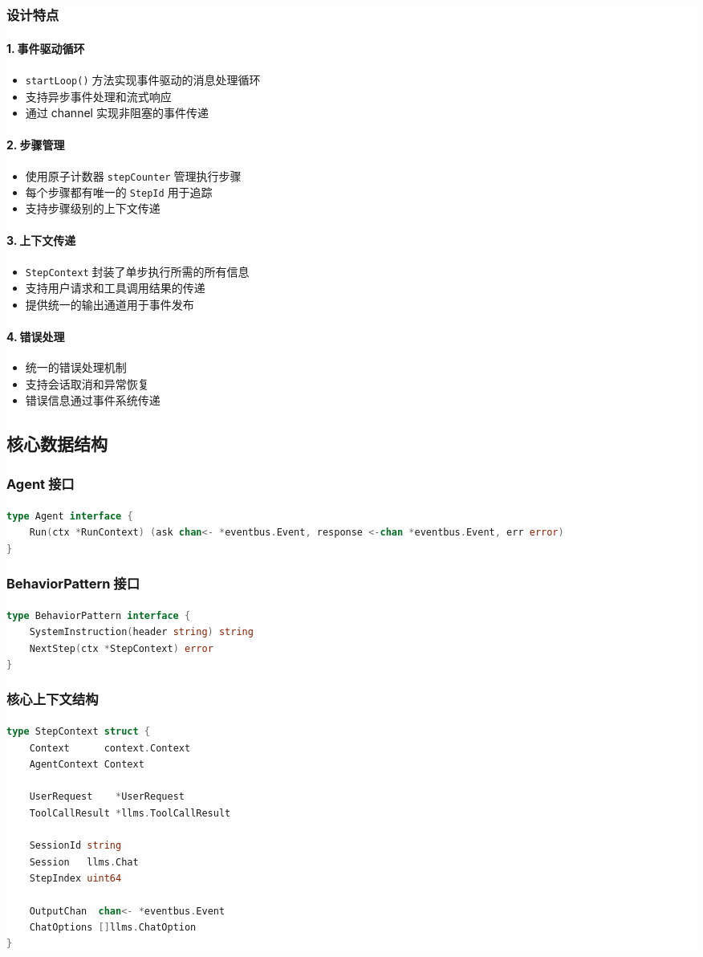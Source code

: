### 设计特点

#### 1. 事件驱动循环
- `startLoop()` 方法实现事件驱动的消息处理循环
- 支持异步事件处理和流式响应
- 通过 channel 实现非阻塞的事件传递

#### 2. 步骤管理
- 使用原子计数器 `stepCounter` 管理执行步骤
- 每个步骤都有唯一的 `StepId` 用于追踪
- 支持步骤级别的上下文传递

#### 3. 上下文传递
- `StepContext` 封装了单步执行所需的所有信息
- 支持用户请求和工具调用结果的传递
- 提供统一的输出通道用于事件发布

#### 4. 错误处理
- 统一的错误处理机制
- 支持会话取消和异常恢复
- 错误信息通过事件系统传递

## 核心数据结构

### Agent 接口

```go
type Agent interface {
    Run(ctx *RunContext) (ask chan<- *eventbus.Event, response <-chan *eventbus.Event, err error)
}
```

### BehaviorPattern 接口

```go
type BehaviorPattern interface {
    SystemInstruction(header string) string
    NextStep(ctx *StepContext) error
}
```

### 核心上下文结构

```go
type StepContext struct {
    Context      context.Context
    AgentContext Context
    
    UserRequest    *UserRequest
    ToolCallResult *llms.ToolCallResult
    
    SessionId string
    Session   llms.Chat
    StepIndex uint64
    
    OutputChan  chan<- *eventbus.Event
    ChatOptions []llms.ChatOption
}
```

